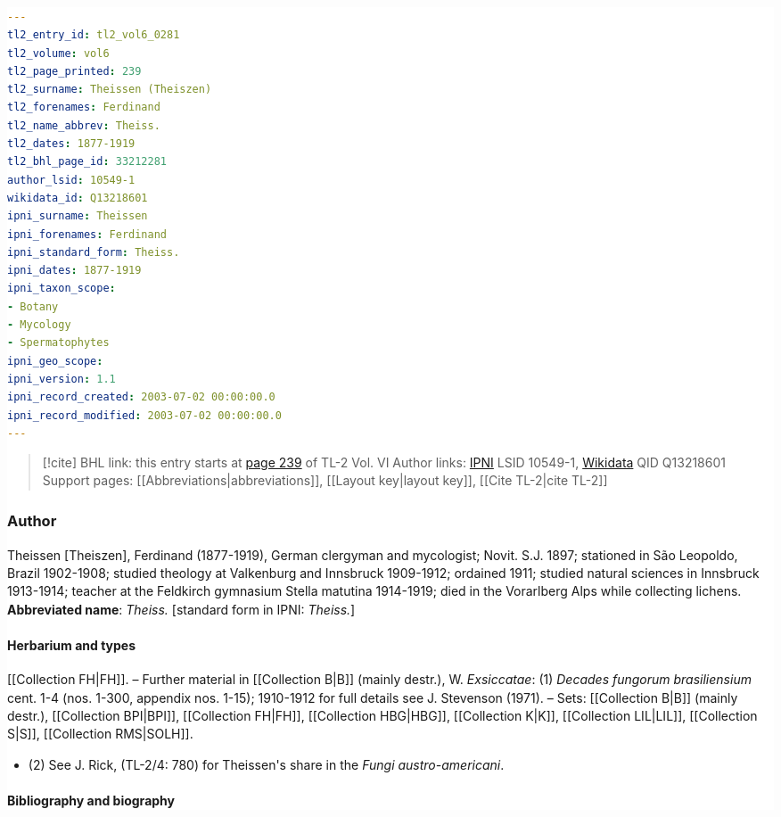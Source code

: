 ```yaml
---
tl2_entry_id: tl2_vol6_0281
tl2_volume: vol6
tl2_page_printed: 239
tl2_surname: Theissen (Theiszen)
tl2_forenames: Ferdinand
tl2_name_abbrev: Theiss.
tl2_dates: 1877-1919
tl2_bhl_page_id: 33212281
author_lsid: 10549-1
wikidata_id: Q13218601
ipni_surname: Theissen
ipni_forenames: Ferdinand
ipni_standard_form: Theiss.
ipni_dates: 1877-1919
ipni_taxon_scope: 
- Botany
- Mycology
- Spermatophytes
ipni_geo_scope: 
ipni_version: 1.1
ipni_record_created: 2003-07-02 00:00:00.0
ipni_record_modified: 2003-07-02 00:00:00.0
---
```


> [!cite] BHL link: this entry starts at [page 239](https://www.biodiversitylibrary.org/page/33212281) of TL-2 Vol. VI
> Author links: [IPNI](https://www.ipni.org/a/10549-1) LSID 10549-1, [Wikidata](https://www.wikidata.org/wiki/Q13218601) QID Q13218601
> Support pages: [[Abbreviations|abbreviations]], [[Layout key|layout key]], [[Cite TL-2|cite TL-2]]

### Author

Theissen \[Theiszen\], Ferdinand (1877-1919), German clergyman and mycologist; Novit. S.J. 1897; stationed in São Leopoldo, Brazil 1902-1908; studied theology at Valkenburg and Innsbruck 1909-1912; ordained 1911; studied natural sciences in Innsbruck 1913-1914; teacher at the Feldkirch gymnasium Stella matutina 1914-1919; died in the Vorarlberg Alps while collecting lichens. 
**Abbreviated name**: *Theiss.* \[standard form in IPNI: *Theiss.*\]

#### Herbarium and types

[[Collection FH|FH]]. – Further material in [[Collection B|B]] (mainly destr.), W.
*Exsiccatae*: (1) *Decades fungorum brasiliensium* cent. 1-4 (nos. 1-300, appendix nos. 1-15); 1910-1912 for full details see J. Stevenson (1971). – Sets: [[Collection B|B]] (mainly destr.), [[Collection BPI|BPI]], [[Collection FH|FH]], [[Collection HBG|HBG]], [[Collection K|K]], [[Collection LIL|LIL]], [[Collection S|S]], [[Collection RMS|SOLH]].
- (2) See J. Rick, (TL-2/4: 780) for Theissen's share in the *Fungi austro-americani*.

#### Bibliography and biography
